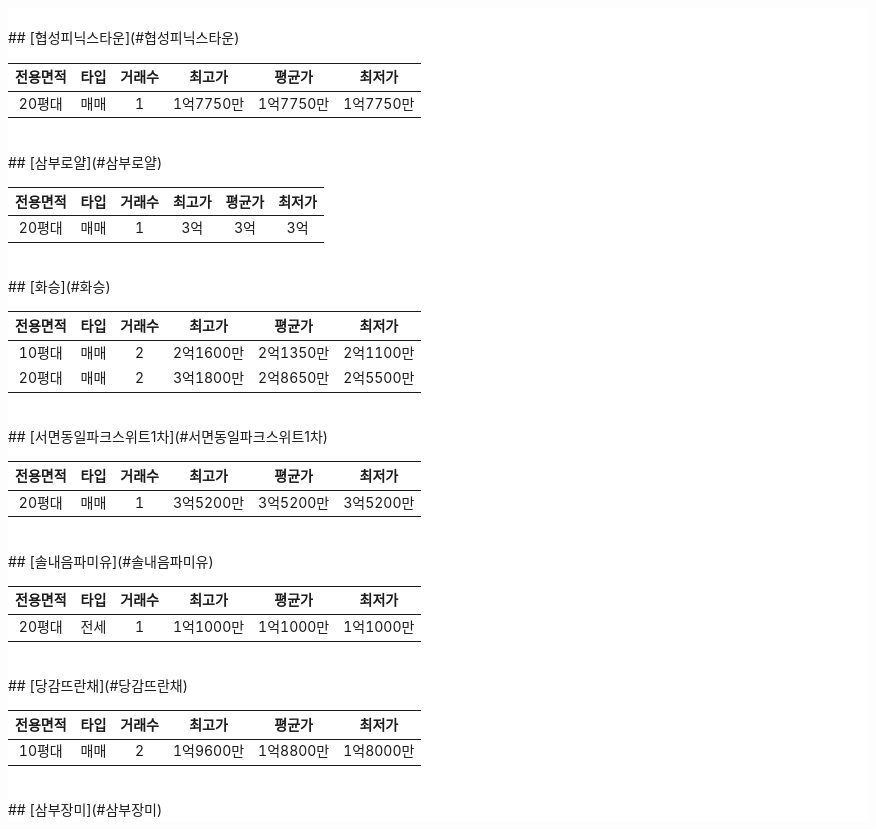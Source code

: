 <br/>
## [협성피닉스타운](#협성피닉스타운)

|전용면적|타입|거래수|최고가|평균가|최저가|
|:---:|:---:|:---:|:---:|:---:|:---:|
|20평대|<span class="deal-type-1">매매</span>|1|1억7750만|1억7750만|1억7750만|

<br/>
## [삼부로얄](#삼부로얄)

|전용면적|타입|거래수|최고가|평균가|최저가|
|:---:|:---:|:---:|:---:|:---:|:---:|
|20평대|<span class="deal-type-1">매매</span>|1|3억|3억|3억|

<br/>
## [화승](#화승)

|전용면적|타입|거래수|최고가|평균가|최저가|
|:---:|:---:|:---:|:---:|:---:|:---:|
|10평대|<span class="deal-type-1">매매</span>|2|2억1600만|2억1350만|2억1100만|
|20평대|<span class="deal-type-1">매매</span>|2|3억1800만|2억8650만|2억5500만|

<br/>
## [서면동일파크스위트1차](#서면동일파크스위트1차)

|전용면적|타입|거래수|최고가|평균가|최저가|
|:---:|:---:|:---:|:---:|:---:|:---:|
|20평대|<span class="deal-type-1">매매</span>|1|3억5200만|3억5200만|3억5200만|

<br/>
## [솔내음파미유](#솔내음파미유)

|전용면적|타입|거래수|최고가|평균가|최저가|
|:---:|:---:|:---:|:---:|:---:|:---:|
|20평대|<span class="deal-type-2">전세</span>|1|1억1000만|1억1000만|1억1000만|

<br/>
## [당감뜨란채](#당감뜨란채)

|전용면적|타입|거래수|최고가|평균가|최저가|
|:---:|:---:|:---:|:---:|:---:|:---:|
|10평대|<span class="deal-type-1">매매</span>|2|1억9600만|1억8800만|1억8000만|

<br/>
## [삼부장미](#삼부장미)
